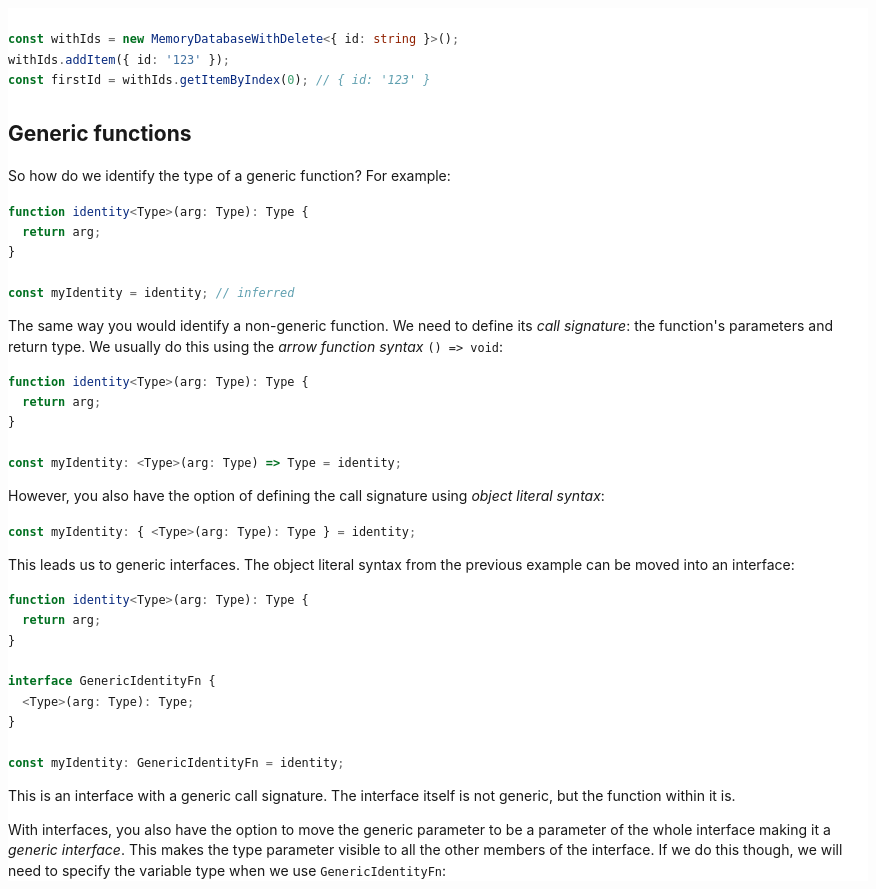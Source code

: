 ```typescript

const withIds = new MemoryDatabaseWithDelete<{ id: string }>();
withIds.addItem({ id: '123' });
const firstId = withIds.getItemByIndex(0); // { id: '123' }
```

## Generic functions

So how do we identify the type of a generic function? For example:

```typescript
function identity<Type>(arg: Type): Type {
  return arg;
}

const myIdentity = identity; // inferred
```

The same way you would identify a non-generic function. We need to define its *call signature*: the function's parameters and return type. We usually do this using the *arrow function syntax* `() => void`:

```typescript
function identity<Type>(arg: Type): Type {
  return arg;
}

const myIdentity: <Type>(arg: Type) => Type = identity;
```

However, you also have the option of defining the call signature using *object literal syntax*:

```typescript
const myIdentity: { <Type>(arg: Type): Type } = identity;
```

This leads us to generic interfaces. The object literal syntax from the previous example can be moved into an interface:

```typescript
function identity<Type>(arg: Type): Type {
  return arg;
}

interface GenericIdentityFn {
  <Type>(arg: Type): Type;
}

const myIdentity: GenericIdentityFn = identity;
```

This is an interface with a generic call signature. The interface itself is not generic, but the function within it is.

With interfaces, you also have the option to move the generic parameter to be a parameter of the whole interface making it a *generic interface*. This makes the type parameter visible to all the other members of the interface. If we do this though, we will need to specify the variable type when we use `GenericIdentityFn`:

